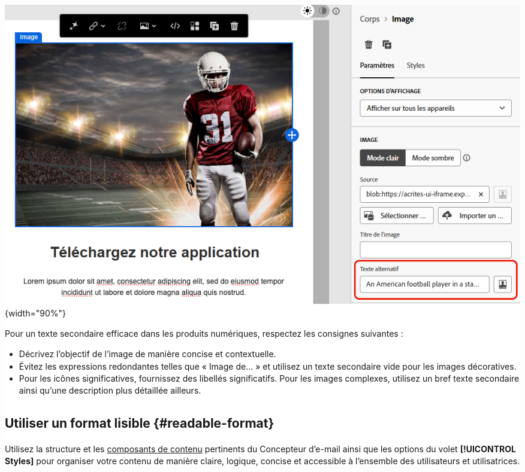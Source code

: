 ![](assets/accessible-alt-text.png){width="90%"}

Pour un texte secondaire efficace dans les produits numériques, respectez les consignes suivantes :

* Décrivez l’objectif de l’image de manière concise et contextuelle.
* Évitez les expressions redondantes telles que « Image de... » et utilisez un texte secondaire vide pour les images décoratives.
* Pour les icônes significatives, fournissez des libellés significatifs. Pour les images complexes, utilisez un bref texte secondaire ainsi qu’une description plus détaillée ailleurs.

## Utiliser un format lisible {#readable-format}

Utilisez la structure et les [composants de contenu](content-components.md) pertinents du Concepteur d’e-mail ainsi que les options du volet **[!UICONTROL Styles]** pour organiser votre contenu de manière claire, logique, concise et accessible à l’ensemble des utilisateurs et utilisatrices.
